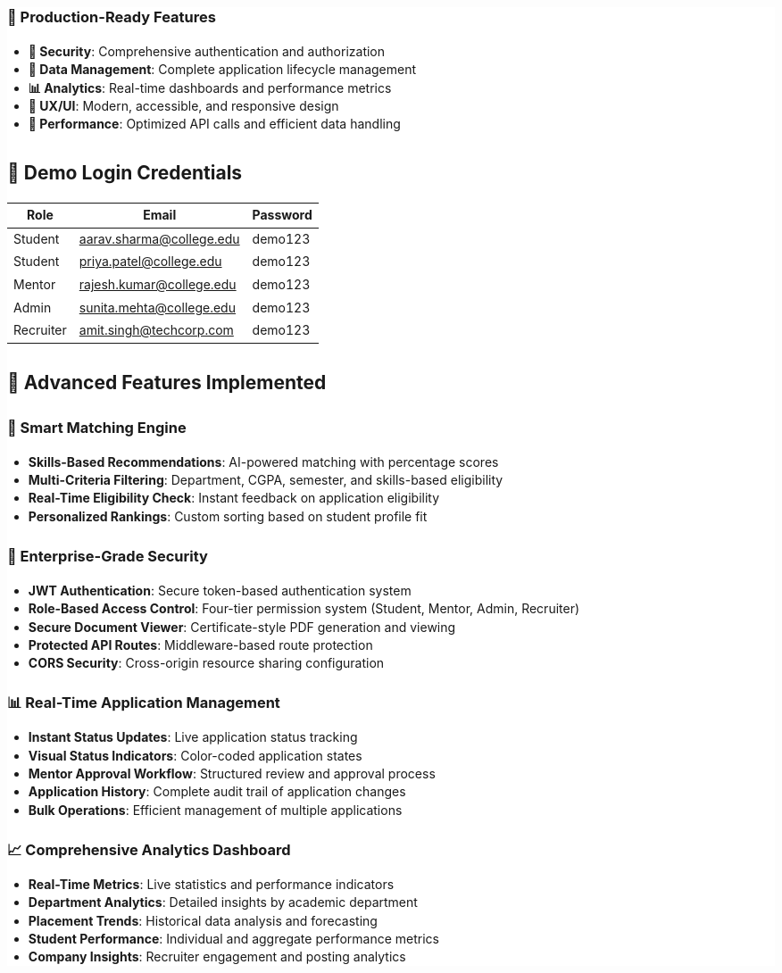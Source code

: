 ### 🎯 Production-Ready Features
- **🔐 Security**: Comprehensive authentication and authorization
- **📄 Data Management**: Complete application lifecycle management
- **📊 Analytics**: Real-time dashboards and performance metrics
- **🎨 UX/UI**: Modern, accessible, and responsive design
- **🚀 Performance**: Optimized API calls and efficient data handling

## 🔐 Demo Login Credentials

| Role | Email | Password |
|------|-------|----------|
| Student | aarav.sharma@college.edu | demo123 |
| Student | priya.patel@college.edu | demo123 |
| Mentor | rajesh.kumar@college.edu | demo123 |
| Admin | sunita.mehta@college.edu | demo123 |
| Recruiter | amit.singh@techcorp.com | demo123 |

## 📱 Advanced Features Implemented

### 🎯 Smart Matching Engine
- **Skills-Based Recommendations**: AI-powered matching with percentage scores
- **Multi-Criteria Filtering**: Department, CGPA, semester, and skills-based eligibility
- **Real-Time Eligibility Check**: Instant feedback on application eligibility
- **Personalized Rankings**: Custom sorting based on student profile fit

### 🔐 Enterprise-Grade Security
- **JWT Authentication**: Secure token-based authentication system
- **Role-Based Access Control**: Four-tier permission system (Student, Mentor, Admin, Recruiter)
- **Secure Document Viewer**: Certificate-style PDF generation and viewing
- **Protected API Routes**: Middleware-based route protection
- **CORS Security**: Cross-origin resource sharing configuration

### 📊 Real-Time Application Management
- **Instant Status Updates**: Live application status tracking
- **Visual Status Indicators**: Color-coded application states
- **Mentor Approval Workflow**: Structured review and approval process
- **Application History**: Complete audit trail of application changes
- **Bulk Operations**: Efficient management of multiple applications

### 📈 Comprehensive Analytics Dashboard
- **Real-Time Metrics**: Live statistics and performance indicators
- **Department Analytics**: Detailed insights by academic department
- **Placement Trends**: Historical data analysis and forecasting
- **Student Performance**: Individual and aggregate performance metrics
- **Company Insights**: Recruiter engagement and posting analytics
